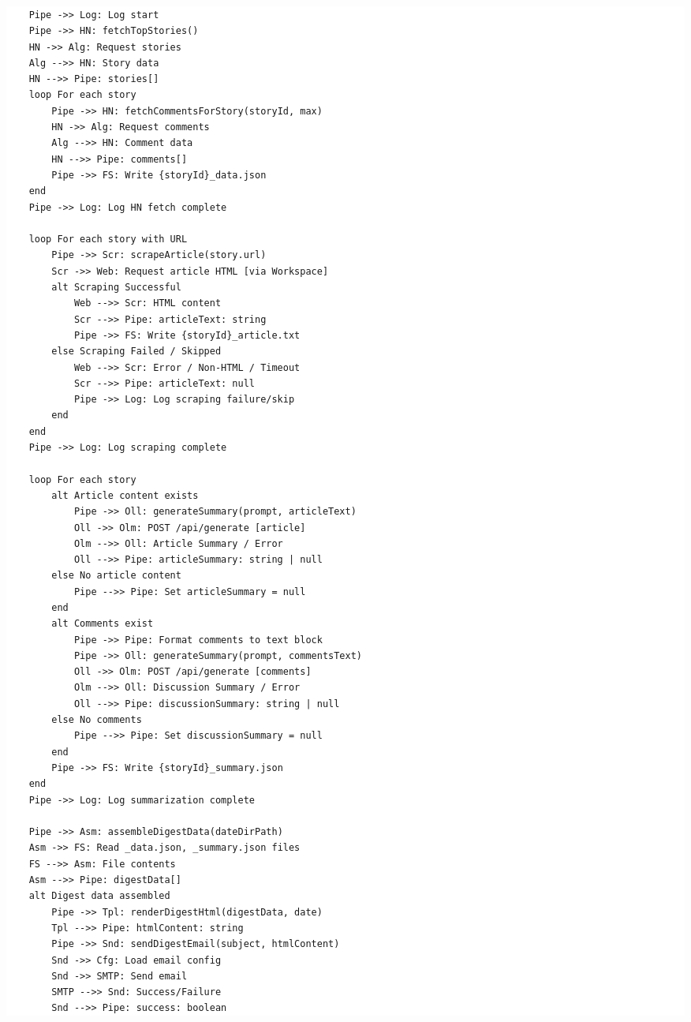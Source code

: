 ```mermaid
    Pipe ->> Log: Log start
    Pipe ->> HN: fetchTopStories()
    HN ->> Alg: Request stories
    Alg -->> HN: Story data
    HN -->> Pipe: stories[]
    loop For each story
        Pipe ->> HN: fetchCommentsForStory(storyId, max)
        HN ->> Alg: Request comments
        Alg -->> HN: Comment data
        HN -->> Pipe: comments[]
        Pipe ->> FS: Write {storyId}_data.json
    end
    Pipe ->> Log: Log HN fetch complete

    loop For each story with URL
        Pipe ->> Scr: scrapeArticle(story.url)
        Scr ->> Web: Request article HTML [via Workspace]
        alt Scraping Successful
            Web -->> Scr: HTML content
            Scr -->> Pipe: articleText: string
            Pipe ->> FS: Write {storyId}_article.txt
        else Scraping Failed / Skipped
            Web -->> Scr: Error / Non-HTML / Timeout
            Scr -->> Pipe: articleText: null
            Pipe ->> Log: Log scraping failure/skip
        end
    end
    Pipe ->> Log: Log scraping complete

    loop For each story
        alt Article content exists
            Pipe ->> Oll: generateSummary(prompt, articleText)
            Oll ->> Olm: POST /api/generate [article]
            Olm -->> Oll: Article Summary / Error
            Oll -->> Pipe: articleSummary: string | null
        else No article content
            Pipe -->> Pipe: Set articleSummary = null
        end
        alt Comments exist
            Pipe ->> Pipe: Format comments to text block
            Pipe ->> Oll: generateSummary(prompt, commentsText)
            Oll ->> Olm: POST /api/generate [comments]
            Olm -->> Oll: Discussion Summary / Error
            Oll -->> Pipe: discussionSummary: string | null
        else No comments
            Pipe -->> Pipe: Set discussionSummary = null
        end
        Pipe ->> FS: Write {storyId}_summary.json
    end
    Pipe ->> Log: Log summarization complete

    Pipe ->> Asm: assembleDigestData(dateDirPath)
    Asm ->> FS: Read _data.json, _summary.json files
    FS -->> Asm: File contents
    Asm -->> Pipe: digestData[]
    alt Digest data assembled
        Pipe ->> Tpl: renderDigestHtml(digestData, date)
        Tpl -->> Pipe: htmlContent: string
        Pipe ->> Snd: sendDigestEmail(subject, htmlContent)
        Snd ->> Cfg: Load email config
        Snd ->> SMTP: Send email
        SMTP -->> Snd: Success/Failure
        Snd -->> Pipe: success: boolean
```